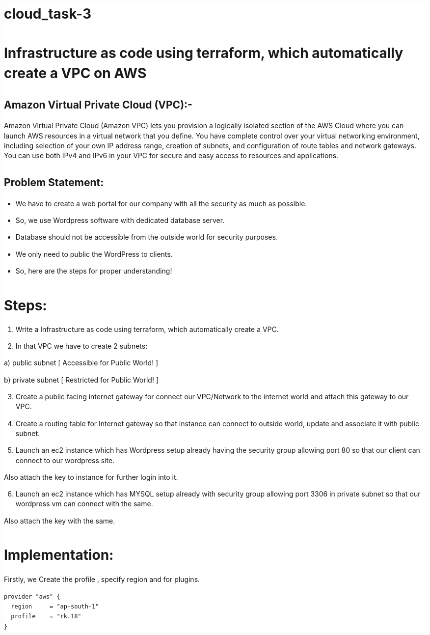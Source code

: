 # cloud_task-3
# Infrastructure as code using terraform, which automatically create a VPC on AWS

## Amazon Virtual Private Cloud (VPC):-
Amazon Virtual Private Cloud (Amazon VPC) lets you provision a logically isolated section of the AWS Cloud where you can launch AWS resources in a virtual network that you define. You have complete control over your virtual networking environment, including selection of your own IP address range, creation of subnets, and configuration of route tables and network gateways. You can use both IPv4 and IPv6 in your VPC for secure and easy access to resources and applications.

## Problem Statement:
- We have to create a web portal for our company with all the security as much as possible.

- So, we use Wordpress software with dedicated database server.

- Database should not be accessible from the outside world for security purposes.

- We only need to public the WordPress to clients.

- So, here are the steps for proper understanding!

# Steps:

1) Write a Infrastructure as code using terraform, which automatically create a VPC.

2) In that VPC we have to create 2 subnets:

  a) public subnet [ Accessible for Public World! ] 

  b) private subnet [ Restricted for Public World! ]

3) Create a public facing internet gateway for connect our VPC/Network to the internet world and attach this gateway to our VPC.

4) Create a routing table for Internet gateway so that instance can connect to outside world, update and associate it with public subnet.

5) Launch an ec2 instance which has Wordpress setup already having the security group allowing port 80 so that our client can connect to our wordpress site.

Also attach the key to instance for further login into it.

6) Launch an ec2 instance which has MYSQL setup already with security group allowing port 3306 in private subnet so that our wordpress vm can connect with the same.

Also attach the key with the same.

# Implementation:

Firstly, we Create the profile , specify region and for plugins.
``` html
provider "aws" {
  region     = "ap-south-1"
  profile    = "rk.18"
}
```
